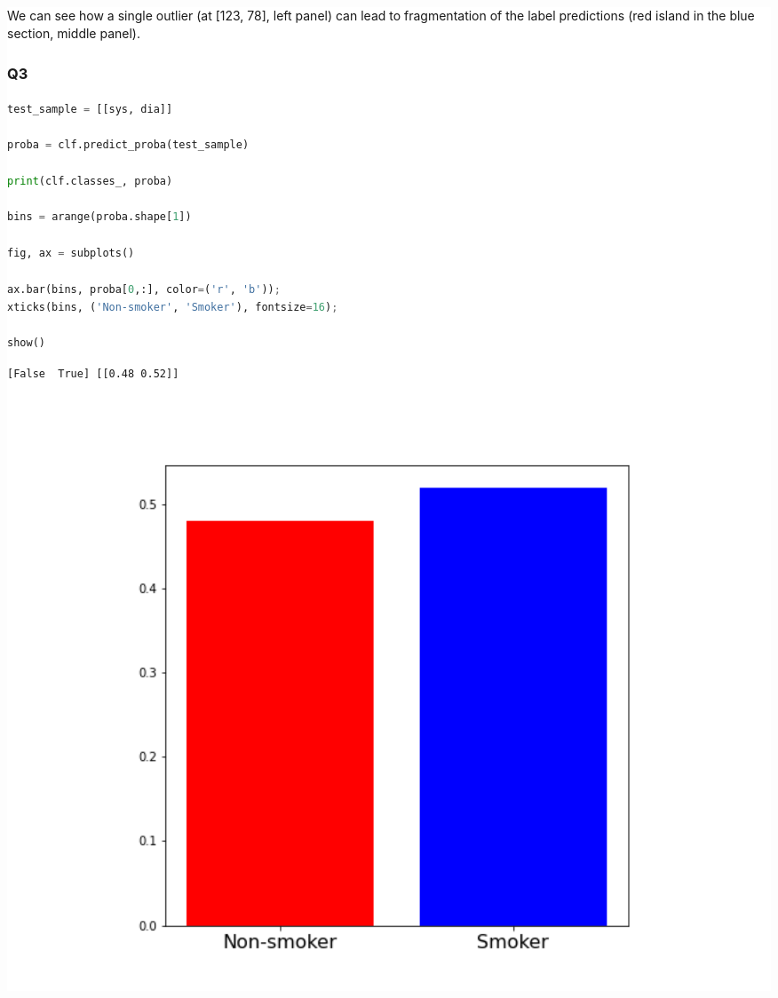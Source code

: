 We can see how a single outlier (at [123, 78], left panel) can lead to fragmentation of the label predictions (red island in the blue section, middle panel).

### Q3


```python
test_sample = [[sys, dia]]

proba = clf.predict_proba(test_sample)

print(clf.classes_, proba)

bins = arange(proba.shape[1])

fig, ax = subplots()

ax.bar(bins, proba[0,:], color=('r', 'b'));
xticks(bins, ('Non-smoker', 'Smoker'), fontsize=16);

show()
```

```{.output}
[False  True] [[0.48 0.52]]
```

<img src="fig/01-classification_intro-rendered-unnamed-chunk-36-21.png" width="672" style="display: block; margin: auto;" />


[r-markdown]: https://rmarkdown.rstudio.com/